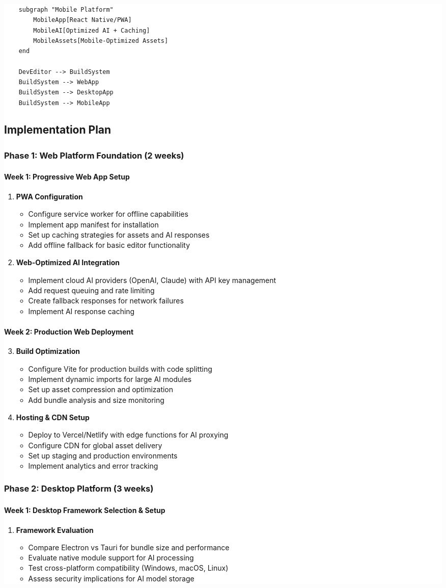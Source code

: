 ```mermaid
    subgraph "Mobile Platform"
        MobileApp[React Native/PWA]
        MobileAI[Optimized AI + Caching]
        MobileAssets[Mobile-Optimized Assets]
    end

    DevEditor --> BuildSystem
    BuildSystem --> WebApp
    BuildSystem --> DesktopApp
    BuildSystem --> MobileApp
```

## Implementation Plan

### Phase 1: Web Platform Foundation (2 weeks)

#### Week 1: Progressive Web App Setup

1. **PWA Configuration**

   - Configure service worker for offline capabilities
   - Implement app manifest for installation
   - Set up caching strategies for assets and AI responses
   - Add offline fallback for basic editor functionality

2. **Web-Optimized AI Integration**
   - Implement cloud AI providers (OpenAI, Claude) with API key management
   - Add request queuing and rate limiting
   - Create fallback responses for network failures
   - Implement AI response caching

#### Week 2: Production Web Deployment

3. **Build Optimization**

   - Configure Vite for production builds with code splitting
   - Implement dynamic imports for large AI modules
   - Set up asset compression and optimization
   - Add bundle analysis and size monitoring

4. **Hosting & CDN Setup**
   - Deploy to Vercel/Netlify with edge functions for AI proxying
   - Configure CDN for global asset delivery
   - Set up staging and production environments
   - Implement analytics and error tracking

### Phase 2: Desktop Platform (3 weeks)

#### Week 1: Desktop Framework Selection & Setup

1. **Framework Evaluation**

   - Compare Electron vs Tauri for bundle size and performance
   - Evaluate native module support for AI processing
   - Test cross-platform compatibility (Windows, macOS, Linux)
   - Assess security implications for AI model storage
